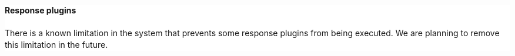 #### Response plugins

There is a known limitation in the system that prevents some response plugins
from being executed. We are planning to remove this limitation in the future.

[api-object]: /docs/latest/admin-api/#api-object
[configuration]: /docs/latest/configuration
[consumer-object]: /docs/latest/admin-api/#consumer-object
[acl-associating]: /plugins/acl/#associating-consumers
[faq-authentication]: /about/faq/#how-can-i-add-an-authentication-layer-on-a-microservice/api?
